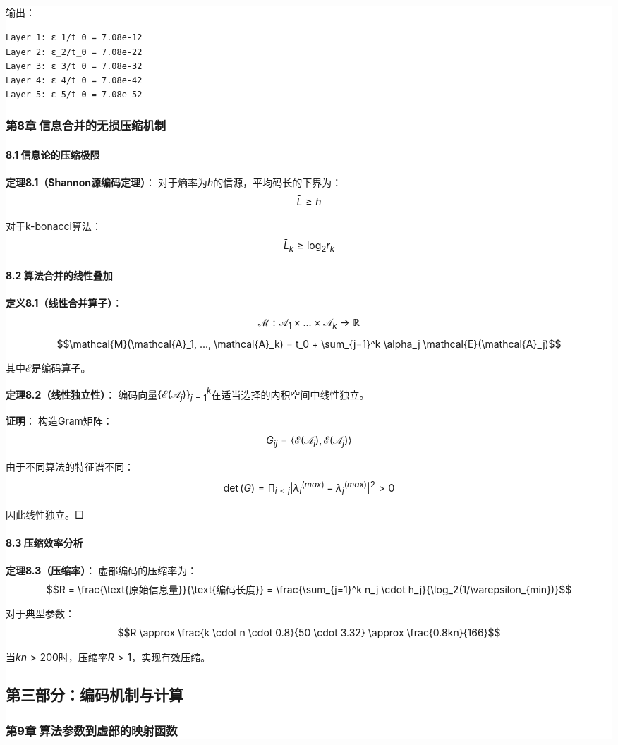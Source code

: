 输出：
```
Layer 1: ε_1/t_0 = 7.08e-12
Layer 2: ε_2/t_0 = 7.08e-22
Layer 3: ε_3/t_0 = 7.08e-32
Layer 4: ε_4/t_0 = 7.08e-42
Layer 5: ε_5/t_0 = 7.08e-52
```

### 第8章 信息合并的无损压缩机制

#### 8.1 信息论的压缩极限

**定理8.1（Shannon源编码定理）**：
对于熵率为$h$的信源，平均码长的下界为：
$$\bar{L} \geq h$$

对于k-bonacci算法：
$$\bar{L}_k \geq \log_2 r_k$$

#### 8.2 算法合并的线性叠加

**定义8.1（线性合并算子）**：
$$\mathcal{M}: \mathcal{A}_1 \times ... \times \mathcal{A}_k \to \mathbb{R}$$
$$\mathcal{M}(\mathcal{A}_1, ..., \mathcal{A}_k) = t_0 + \sum_{j=1}^k \alpha_j \mathcal{E}(\mathcal{A}_j)$$

其中$\mathcal{E}$是编码算子。

**定理8.2（线性独立性）**：
编码向量$\{\mathcal{E}(\mathcal{A}_j)\}_{j=1}^k$在适当选择的内积空间中线性独立。

**证明**：
构造Gram矩阵：
$$G_{ij} = \langle \mathcal{E}(\mathcal{A}_i), \mathcal{E}(\mathcal{A}_j) \rangle$$

由于不同算法的特征谱不同：
$$\det(G) = \prod_{i<j} |\lambda_i^{(max)} - \lambda_j^{(max)}|^2 > 0$$

因此线性独立。□

#### 8.3 压缩效率分析

**定理8.3（压缩率）**：
虚部编码的压缩率为：
$$R = \frac{\text{原始信息量}}{\text{编码长度}} = \frac{\sum_{j=1}^k n_j \cdot h_j}{\log_2(1/\varepsilon_{min})}$$

对于典型参数：
$$R \approx \frac{k \cdot n \cdot 0.8}{50 \cdot 3.32} \approx \frac{0.8kn}{166}$$

当$kn > 200$时，压缩率$R > 1$，实现有效压缩。

## 第三部分：编码机制与计算

### 第9章 算法参数到虚部的映射函数
